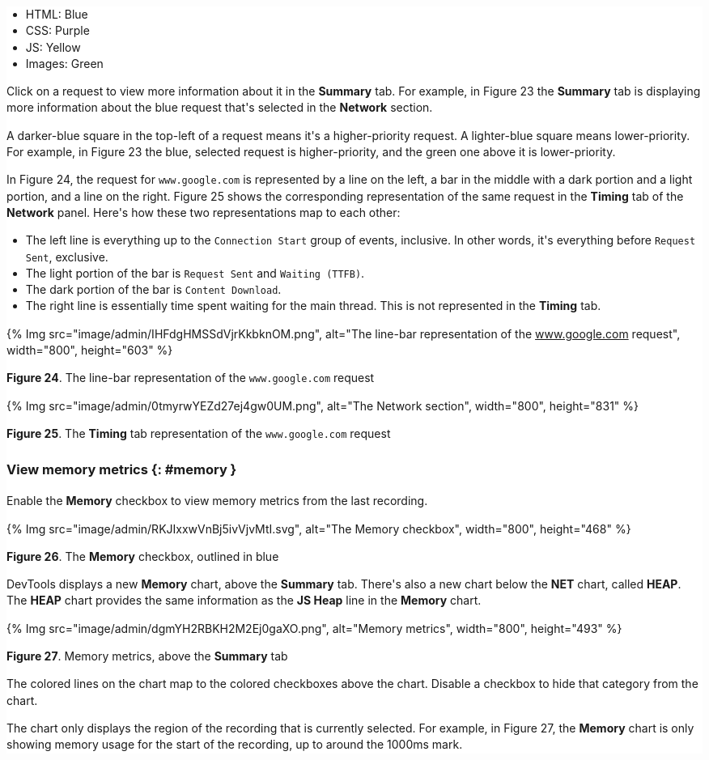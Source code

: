 - HTML: Blue
- CSS: Purple
- JS: Yellow
- Images: Green

Click on a request to view more information about it in the **Summary** tab. For example, in Figure
23 the **Summary** tab is displaying more information about the blue request that's selected in the
**Network** section.

A darker-blue square in the top-left of a request means it's a higher-priority request. A
lighter-blue square means lower-priority. For example, in Figure 23 the blue, selected request is
higher-priority, and the green one above it is lower-priority.

In Figure 24, the request for `www.google.com` is represented by a line on the left, a bar in the
middle with a dark portion and a light portion, and a line on the right. Figure 25 shows the
corresponding representation of the same request in the **Timing** tab of the **Network** panel.
Here's how these two representations map to each other:

- The left line is everything up to the `Connection Start` group of events, inclusive. In other
  words, it's everything before `Request Sent`, exclusive.
- The light portion of the bar is `Request Sent` and `Waiting (TTFB)`.
- The dark portion of the bar is `Content Download`.
- The right line is essentially time spent waiting for the main thread. This is not represented in
  the **Timing** tab.

{% Img src="image/admin/IHFdgHMSSdVjrKkbknOM.png", alt="The line-bar representation of the www.google.com request", width="800", height="603" %}

**Figure 24**. The line-bar representation of the `www.google.com` request

{% Img src="image/admin/0tmyrwYEZd27ej4gw0UM.png", alt="The Network section", width="800", height="831" %}

**Figure 25**. The **Timing** tab representation of the `www.google.com` request

### View memory metrics {: #memory }

Enable the **Memory** checkbox to view memory metrics from the last recording.

{% Img src="image/admin/RKJIxxwVnBj5ivVjvMtI.svg", alt="The Memory checkbox", width="800", height="468" %}

**Figure 26**. The **Memory** checkbox, outlined in blue

DevTools displays a new **Memory** chart, above the **Summary** tab. There's also a new chart below
the **NET** chart, called **HEAP**. The **HEAP** chart provides the same information as the **JS
Heap** line in the **Memory** chart.

{% Img src="image/admin/dgmYH2RBKH2M2Ej0gaXO.png", alt="Memory metrics", width="800", height="493" %}

**Figure 27**. Memory metrics, above the **Summary** tab

The colored lines on the chart map to the colored checkboxes above the chart. Disable a checkbox to
hide that category from the chart.

The chart only displays the region of the recording that is currently selected. For example, in
Figure 27, the **Memory** chart is only showing memory usage for the start of the recording, up to
around the 1000ms mark.
